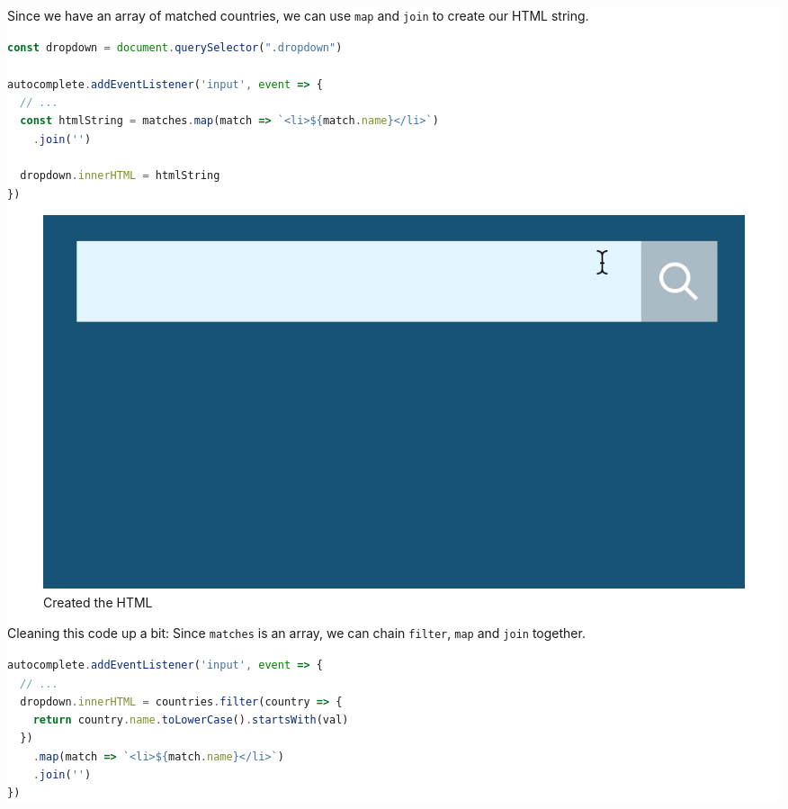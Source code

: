 Since we have an array of matched countries, we can use `map` and `join` to create our HTML string.

```js
const dropdown = document.querySelector(".dropdown")

autocomplete.addEventListener('input', event => {
  // ...
  const htmlString = matches.map(match => `<li>${match.name}</li>`)
    .join('')

  dropdown.innerHTML = htmlString
})
```

<figure>
  <img src="../../images/components/autocomplete/basic/append.gif" alt="Created the HTML">
  <figcaption>Created the HTML</figcaption>
</figure>

Cleaning this code up a bit: Since `matches` is an array, we can chain `filter`, `map` and `join` together.

```js
autocomplete.addEventListener('input', event => {
  // ...
  dropdown.innerHTML = countries.filter(country => {
    return country.name.toLowerCase().startsWith(val)
  })
    .map(match => `<li>${match.name}</li>`)
    .join('')
})
```

